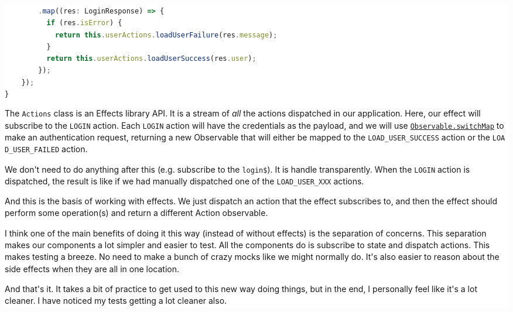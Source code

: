 ```typescript
        .map((res: LoginResponse) => {
          if (res.isError) {
            return this.userActions.loadUserFailure(res.message);
          }
          return this.userActions.loadUserSuccess(res.user);
        });
    });
}
```

The `Actions` class is an Effects library API. It is a stream of _all_ the actions dispatched in our application. Here, our effect will subscribe to the `LOGIN` action. Each `LOGIN` action will have the credentials as the payload, and we will use [`Observable.switchMap`][switchMap] to make an authentication request, returning a new Observable that will either be mapped to the `LOAD_USER_SUCCESS` action or the `LOAD_USER_FAILED` action.

We don't need to do anything after this (e.g. subscribe to the `login$`). It is handle transparently. When the `LOGIN` action is dispatched, the result is like if we had manually dispatched one of the `LOAD_USER_XXX` actions.

And this is the basis of working with effects. We just dispatch an action that the effect subscribes to, and then the effect should perform some operation(s) and return a different Action observable.

I think one of the main benefits of doing it this way (instead of without effects) is the separation of concerns. This separation makes our components a lot simpler and easier to test. All the components do is subscribe to state and dispatch actions. This makes testing a breeze. No need to make a bunch of crazy mocks like we might normally do. It's also easier to reason about the side effects when they are all in one location.

And that's it. It takes a bit of practice to get used to this new way doing things, but in the end, I personally feel like it's a lot cleaner. I have noticed my tests getting a lot cleaner also.


[store-intro]: https://gist.github.com/btroncone/a6e4347326749f938510
[effects]: https://github.com/ngrx/effects
[example-project]: https://github.com/psamsotha/ngrx-effects-example
[before-login]: https://www.dropbox.com/s/vk4aeoh5y38vi9l/before-login.png?dl=1
[after-login]: https://www.dropbox.com/s/z0jqszeh9oe052z/after-login.png?dl=1
[readme]: https://github.com/ngrx/store/blob/master/README.md
[switchMap]: http://reactivex.io/rxjs/class/es6/Observable.js~Observable.html#instance-method-switchMap
